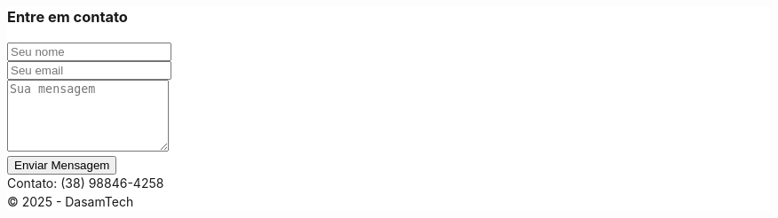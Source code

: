   
  <h3>Entre em contato</h3>
  <form action="https://formspree.io/f/xxxxx" method="POST">
    <input type="text" name="nome" placeholder="Seu nome" required /><br />
    <input type="email" name="email" placeholder="Seu email" required /><br />
    <textarea
      name="mensagem"
      placeholder="Sua mensagem"
      rows="5"
      required
    ></textarea
    ><br />
    <input type="submit" value="Enviar Mensagem" />
  </form>

  
  <footer>
    Contato: (38) 98846-4258<br />
    &copy; 2025 - DasamTech
  </footer>

  
  <script>
    const frases = [
      "Bem-vindo à DasamTech, onde a tecnologia volta a funcionar.",
      "Seu computador ou impressora com problemas? A gente resolve!",
      "Confiança e agilidade em assistência técnica.",
      "Deu erro? Chama a DasamTech!",
      "Impressoras ou PCs lentos? Traz pra gente!",
      "Serviço técnico confiável é aqui!",
      "Seu equipamento, nosso cuidado.",
      "Mais de 100 clientes satisfeitos em 2025!",
      "DasamTech: tecnologia com qualidade.",
      "Fale conosco e resolvemos pra você!",
    ];

    function gerarFrase() {
      const fraseAleatoria = frases[Math.floor(Math.random() * frases.length)];
      document.getElementById("randomPhrase").innerText = fraseAleatoria;
    }

    gerarFrase();

    document
      .getElementById("newPhraseBtn")
      .addEventListener("click", gerarFrase);
  </script>
</body>
</html>
